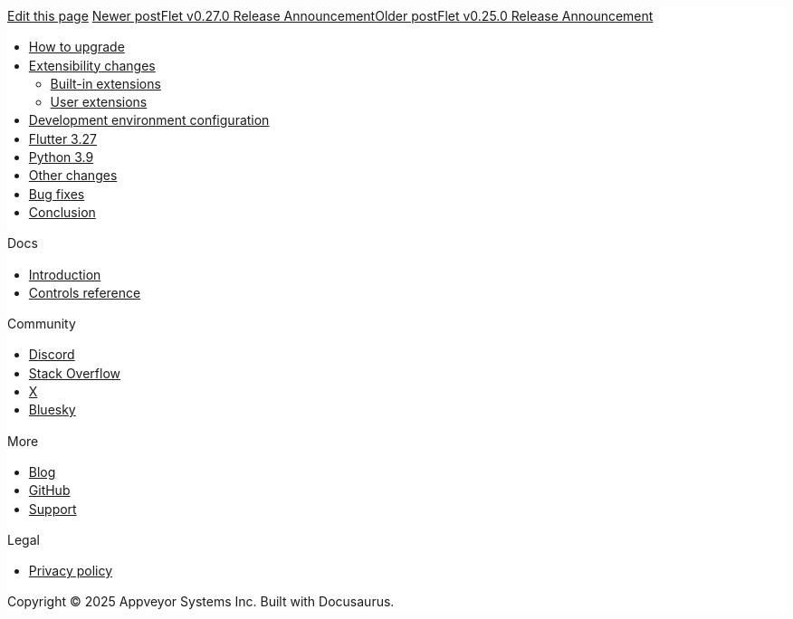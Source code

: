 
[Edit this page](https://github.com/flet-dev/website/edit/main/blog/2025-01-24-flet-v-0-26-release-announcement.md)
[Newer postFlet v0.27.0 Release Announcement](https://flet.dev/blog/flet-v-0-27-release-announcement)[Older postFlet v0.25.0 Release Announcement](https://flet.dev/blog/flet-v-0-25-release-announcement)
  * [How to upgrade](https://flet.dev/blog/flet-v-0-26-release-announcement/#how-to-upgrade)
  * [Extensibility changes](https://flet.dev/blog/flet-v-0-26-release-announcement/#extensibility-changes)
    * [Built-in extensions](https://flet.dev/blog/flet-v-0-26-release-announcement/#built-in-extensions)
    * [User extensions](https://flet.dev/blog/flet-v-0-26-release-announcement/#user-extensions)
  * [Development environment configuration](https://flet.dev/blog/flet-v-0-26-release-announcement/#development-environment-configuration)
  * [Flutter 3.27](https://flet.dev/blog/flet-v-0-26-release-announcement/#flutter-327)
  * [Python 3.9](https://flet.dev/blog/flet-v-0-26-release-announcement/#python-39)
  * [Other changes](https://flet.dev/blog/flet-v-0-26-release-announcement/#other-changes)
  * [Bug fixes](https://flet.dev/blog/flet-v-0-26-release-announcement/#bug-fixes)
  * [Conclusion](https://flet.dev/blog/flet-v-0-26-release-announcement/#conclusion)


Docs
  * [Introduction](https://flet.dev/docs)
  * [Controls reference](https://flet.dev/docs/controls)


Community
  * [Discord](https://discord.gg/dzWXP8SHG8)
  * [Stack Overflow](https://stackoverflow.com/questions/tagged/flet)
  * [X](https://x.com/fletdev)
  * [Bluesky](https://bsky.app/profile/fletdev.bsky.social)


More
  * [Blog](https://flet.dev/blog)
  * [GitHub](https://github.com/flet-dev/flet)
  * [Support](https://flet.dev/support)


Legal
  * [Privacy policy](https://flet.dev/privacy-policy)


Copyright © 2025 Appveyor Systems Inc. Built with Docusaurus.
